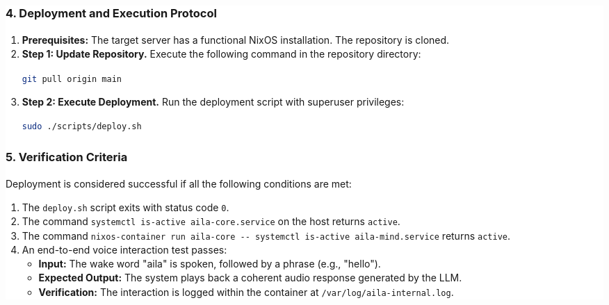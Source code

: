 ### **4. Deployment and Execution Protocol**

1.  **Prerequisites:** The target server has a functional NixOS installation. The repository is cloned.
2.  **Step 1: Update Repository.** Execute the following command in the repository directory:
    ```bash
    git pull origin main
    ```
3.  **Step 2: Execute Deployment.** Run the deployment script with superuser privileges:
    ```bash
    sudo ./scripts/deploy.sh
    ```

### **5. Verification Criteria**

Deployment is considered successful if all the following conditions are met:

1.  The `deploy.sh` script exits with status code `0`.
2.  The command `systemctl is-active aila-core.service` on the host returns `active`.
3.  The command `nixos-container run aila-core -- systemctl is-active aila-mind.service` returns `active`.
4.  An end-to-end voice interaction test passes:
      * **Input:** The wake word "aila" is spoken, followed by a phrase (e.g., "hello").
      * **Expected Output:** The system plays back a coherent audio response generated by the LLM.
      * **Verification:** The interaction is logged within the container at `/var/log/aila-internal.log`.